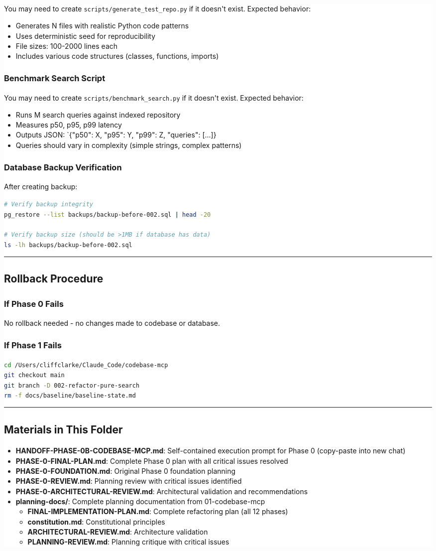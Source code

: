 You may need to create `scripts/generate_test_repo.py` if it doesn't exist. Expected behavior:
- Generates N files with realistic Python code patterns
- Uses deterministic seed for reproducibility
- File sizes: 100-2000 lines each
- Includes various code structures (classes, functions, imports)

### Benchmark Search Script

You may need to create `scripts/benchmark_search.py` if it doesn't exist. Expected behavior:
- Runs M search queries against indexed repository
- Measures p50, p95, p99 latency
- Outputs JSON: `{"p50": X, "p95": Y, "p99": Z, "queries": [...]}
- Queries should vary in complexity (simple strings, complex patterns)

### Database Backup Verification

After creating backup:
```bash
# Verify backup integrity
pg_restore --list backups/backup-before-002.sql | head -20

# Verify backup size (should be >1MB if database has data)
ls -lh backups/backup-before-002.sql
```

---

## Rollback Procedure

### If Phase 0 Fails

No rollback needed - no changes made to codebase or database.

### If Phase 1 Fails

```bash
cd /Users/cliffclarke/Claude_Code/codebase-mcp
git checkout main
git branch -D 002-refactor-pure-search
rm -f docs/baseline/baseline-state.md
```

---

## Materials in This Folder

- **HANDOFF-PHASE-0B-CODEBASE-MCP.md**: Self-contained execution prompt for Phase 0 (copy-paste into new chat)
- **PHASE-0-FINAL-PLAN.md**: Complete Phase 0 plan with all critical issues resolved
- **PHASE-0-FOUNDATION.md**: Original Phase 0 foundation planning
- **PHASE-0-REVIEW.md**: Planning review with critical issues identified
- **PHASE-0-ARCHITECTURAL-REVIEW.md**: Architectural validation and recommendations
- **planning-docs/**: Complete planning documentation from 01-codebase-mcp
  - **FINAL-IMPLEMENTATION-PLAN.md**: Complete refactoring plan (all 12 phases)
  - **constitution.md**: Constitutional principles
  - **ARCHITECTURAL-REVIEW.md**: Architecture validation
  - **PLANNING-REVIEW.md**: Planning critique with critical issues
